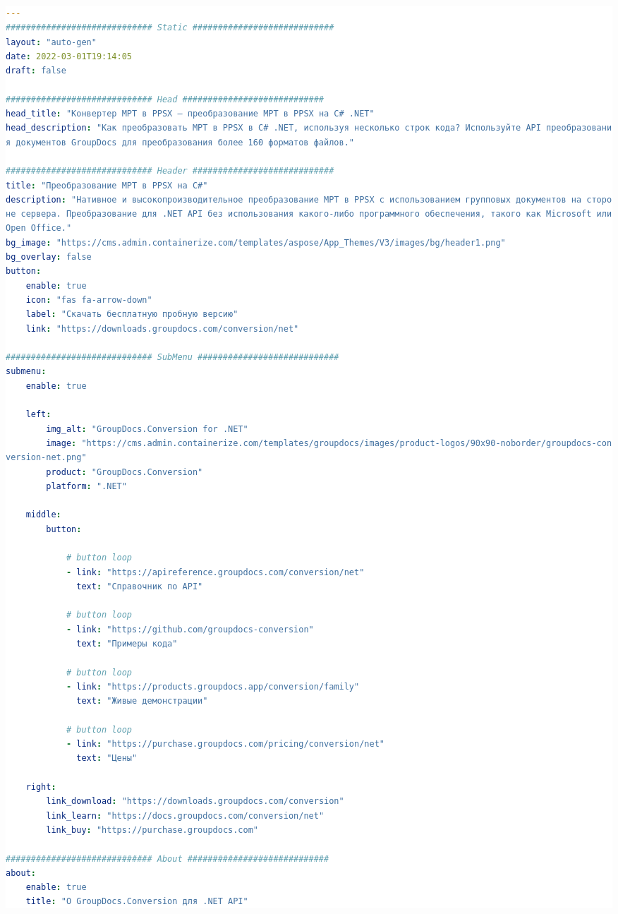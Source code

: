 ```yaml
---
############################# Static ############################
layout: "auto-gen"
date: 2022-03-01T19:14:05
draft: false

############################# Head ############################
head_title: "Конвертер MPT в PPSX — преобразование MPT в PPSX на C# .NET"
head_description: "Как преобразовать MPT в PPSX в C# .NET, используя несколько строк кода? Используйте API преобразования документов GroupDocs для преобразования более 160 форматов файлов."

############################# Header ############################
title: "Преобразование MPT в PPSX на C#"
description: "Нативное и высокопроизводительное преобразование MPT в PPSX с использованием групповых документов на стороне сервера. Преобразование для .NET API без использования какого-либо программного обеспечения, такого как Microsoft или Open Office."
bg_image: "https://cms.admin.containerize.com/templates/aspose/App_Themes/V3/images/bg/header1.png"
bg_overlay: false
button:
    enable: true
    icon: "fas fa-arrow-down"
    label: "Скачать бесплатную пробную версию"
    link: "https://downloads.groupdocs.com/conversion/net"

############################# SubMenu ############################
submenu:
    enable: true

    left:
        img_alt: "GroupDocs.Conversion for .NET"
        image: "https://cms.admin.containerize.com/templates/groupdocs/images/product-logos/90x90-noborder/groupdocs-conversion-net.png"
        product: "GroupDocs.Conversion"
        platform: ".NET"

    middle:
        button:

            # button loop
            - link: "https://apireference.groupdocs.com/conversion/net"
              text: "Справочник по API"

            # button loop
            - link: "https://github.com/groupdocs-conversion"
              text: "Примеры кода"

            # button loop
            - link: "https://products.groupdocs.app/conversion/family"
              text: "Живые демонстрации"

            # button loop
            - link: "https://purchase.groupdocs.com/pricing/conversion/net"
              text: "Цены"

    right:
        link_download: "https://downloads.groupdocs.com/conversion"
        link_learn: "https://docs.groupdocs.com/conversion/net"
        link_buy: "https://purchase.groupdocs.com"

############################# About ############################
about:
    enable: true
    title: "О GroupDocs.Conversion для .NET API"
```